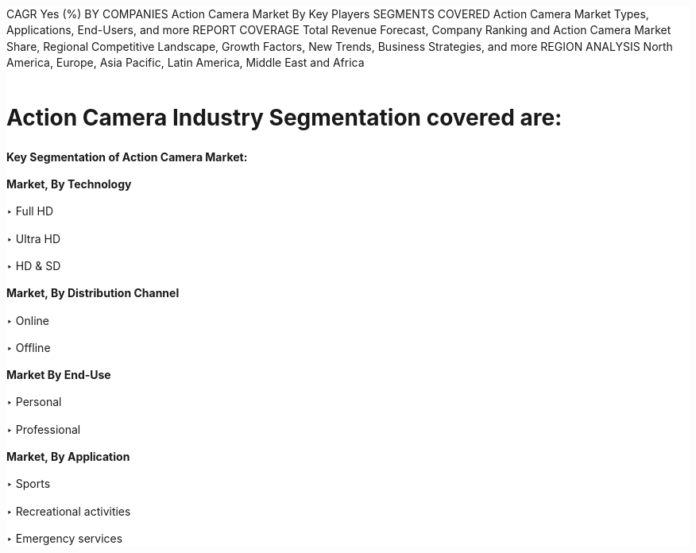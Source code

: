 <tr>
<td>CAGR</td>
<td>Yes (%)</td>
</tr>
</tr>
<tr>
<td>BY COMPANIES</td>
<td>Action Camera Market By Key Players</td>
</tr>
<tr>
<td>SEGMENTS COVERED</td>
<td>Action Camera Market Types, Applications, End-Users, and more</td>
</tr>
<tr>
<td>REPORT COVERAGE</td>
<td>Total Revenue Forecast, Company Ranking and Action Camera Market Share, Regional Competitive Landscape, Growth Factors, New Trends, Business Strategies, and more</td>
</tr>
<tr>
<td>REGION ANALYSIS</td>
<td>North America, Europe, Asia Pacific, Latin America, Middle East and Africa</td>
</tr>
</table>

# <strong>Action Camera Industry Segmentation covered are:</strong>

<strong>Key Segmentation of Action Camera Market:</strong> 

<Strong>Market, By Technology</Strong>

‣ Full HD

‣ Ultra HD

‣ HD & SD

<Strong>Market, By Distribution Channel</Strong>

‣ Online

‣ Offline

<Strong>Market By End-Use</Strong>

‣ Personal

‣ Professional

<Strong>Market, By Application</Strong>

‣ Sports

‣ Recreational activities

‣ Emergency services
